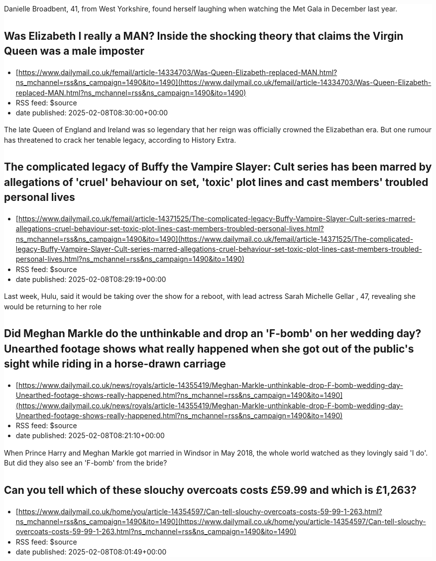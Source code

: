 Danielle Broadbent, 41, from West Yorkshire, found herself laughing when watching the Met Gala in December last year.

## Was Elizabeth I really a MAN? Inside the shocking theory that claims the Virgin Queen was a male imposter
 - [https://www.dailymail.co.uk/femail/article-14334703/Was-Queen-Elizabeth-replaced-MAN.html?ns_mchannel=rss&ns_campaign=1490&ito=1490](https://www.dailymail.co.uk/femail/article-14334703/Was-Queen-Elizabeth-replaced-MAN.html?ns_mchannel=rss&ns_campaign=1490&ito=1490)
 - RSS feed: $source
 - date published: 2025-02-08T08:30:00+00:00

The late Queen of England and Ireland was so legendary that her reign was officially crowned the Elizabethan era. But one rumour has threatened to crack her tenable legacy, according to History Extra.

## The complicated legacy of Buffy the Vampire Slayer: Cult series has been marred by allegations of 'cruel' behaviour on set, 'toxic' plot lines and cast members' troubled personal lives
 - [https://www.dailymail.co.uk/femail/article-14371525/The-complicated-legacy-Buffy-Vampire-Slayer-Cult-series-marred-allegations-cruel-behaviour-set-toxic-plot-lines-cast-members-troubled-personal-lives.html?ns_mchannel=rss&ns_campaign=1490&ito=1490](https://www.dailymail.co.uk/femail/article-14371525/The-complicated-legacy-Buffy-Vampire-Slayer-Cult-series-marred-allegations-cruel-behaviour-set-toxic-plot-lines-cast-members-troubled-personal-lives.html?ns_mchannel=rss&ns_campaign=1490&ito=1490)
 - RSS feed: $source
 - date published: 2025-02-08T08:29:19+00:00

Last week, Hulu, said it would be taking over the show for a reboot, with lead actress Sarah Michelle Gellar , 47, revealing she would be returning to her role

## Did Meghan Markle do the unthinkable and drop an 'F-bomb' on her wedding day? Unearthed footage shows what really happened when she got out of the public's sight while riding in a horse-drawn carriage
 - [https://www.dailymail.co.uk/news/royals/article-14355419/Meghan-Markle-unthinkable-drop-F-bomb-wedding-day-Unearthed-footage-shows-really-happened.html?ns_mchannel=rss&ns_campaign=1490&ito=1490](https://www.dailymail.co.uk/news/royals/article-14355419/Meghan-Markle-unthinkable-drop-F-bomb-wedding-day-Unearthed-footage-shows-really-happened.html?ns_mchannel=rss&ns_campaign=1490&ito=1490)
 - RSS feed: $source
 - date published: 2025-02-08T08:21:10+00:00

When Prince Harry and Meghan Markle got married in Windsor in May 2018, the whole world watched as they lovingly said 'I do'. But did they also see an 'F-bomb' from the bride?

## Can you tell which of these slouchy overcoats costs £59.99 and which is £1,263?
 - [https://www.dailymail.co.uk/home/you/article-14354597/Can-tell-slouchy-overcoats-costs-59-99-1-263.html?ns_mchannel=rss&ns_campaign=1490&ito=1490](https://www.dailymail.co.uk/home/you/article-14354597/Can-tell-slouchy-overcoats-costs-59-99-1-263.html?ns_mchannel=rss&ns_campaign=1490&ito=1490)
 - RSS feed: $source
 - date published: 2025-02-08T08:01:49+00:00
